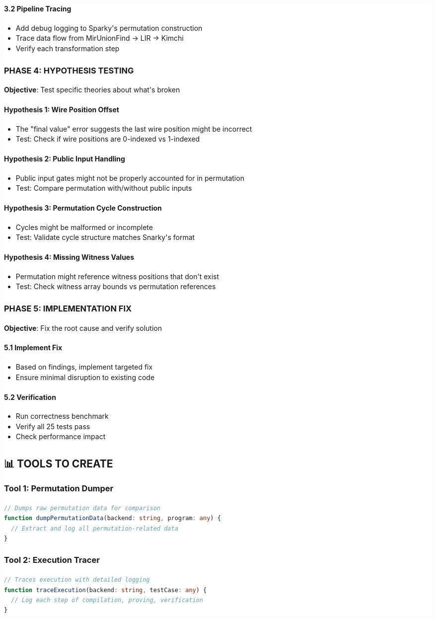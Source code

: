 #### 3.2 Pipeline Tracing
- Add debug logging to Sparky's permutation construction
- Trace data flow from MirUnionFind → LIR → Kimchi
- Verify each transformation step

### PHASE 4: HYPOTHESIS TESTING
**Objective**: Test specific theories about what's broken

#### Hypothesis 1: Wire Position Offset
- The "final value" error suggests the last wire position might be incorrect
- Test: Check if wire positions are 0-indexed vs 1-indexed

#### Hypothesis 2: Public Input Handling
- Public input gates might not be properly accounted for in permutation
- Test: Compare permutation with/without public inputs

#### Hypothesis 3: Permutation Cycle Construction
- Cycles might be malformed or incomplete
- Test: Validate cycle structure matches Snarky's format

#### Hypothesis 4: Missing Witness Values
- Permutation might reference witness positions that don't exist
- Test: Check witness array bounds vs permutation references

### PHASE 5: IMPLEMENTATION FIX
**Objective**: Fix the root cause and verify solution

#### 5.1 Implement Fix
- Based on findings, implement targeted fix
- Ensure minimal disruption to existing code

#### 5.2 Verification
- Run correctness benchmark
- Verify all 25 tests pass
- Check performance impact

## 📊 TOOLS TO CREATE

### Tool 1: Permutation Dumper
```typescript
// Dumps raw permutation data for comparison
function dumpPermutationData(backend: string, program: any) {
  // Extract and log all permutation-related data
}
```

### Tool 2: Execution Tracer
```typescript
// Traces execution with detailed logging
function traceExecution(backend: string, testCase: any) {
  // Log each step of compilation, proving, verification
}
```
